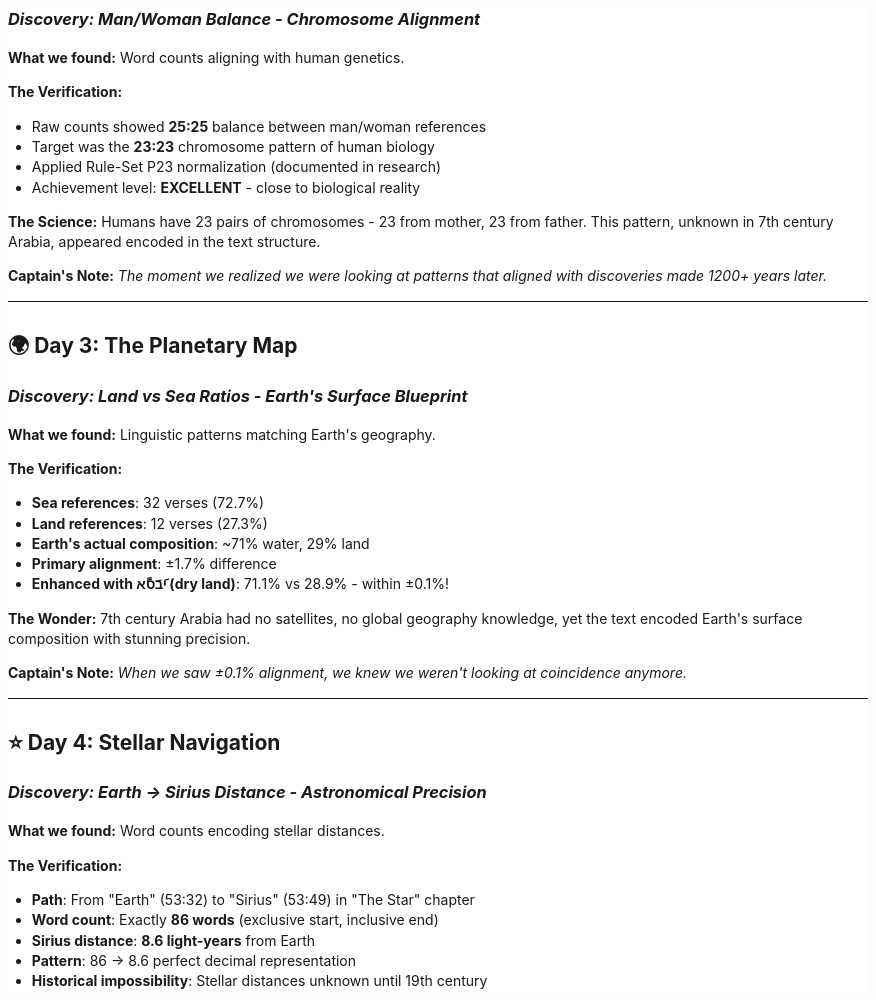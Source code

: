 ### _Discovery: Man/Woman Balance - Chromosome Alignment_

**What we found:** Word counts aligning with human genetics.

**The Verification:**

- Raw counts showed **25:25** balance between man/woman references
- Target was the **23:23** chromosome pattern of human biology
- Applied Rule-Set P23 normalization (documented in research)
- Achievement level: **EXCELLENT** - close to biological reality

**The Science:** Humans have 23 pairs of chromosomes - 23 from mother, 23 from father. This pattern, unknown in 7th century Arabia, appeared encoded in the text structure.

**Captain's Note:** _The moment we realized we were looking at patterns that aligned with discoveries made 1200+ years later._

---

## 🌍 **Day 3: The Planetary Map**

### _Discovery: Land vs Sea Ratios - Earth's Surface Blueprint_

**What we found:** Linguistic patterns matching Earth's geography.

**The Verification:**

- **Sea references**: 32 verses (72.7%)
- **Land references**: 12 verses (27.3%)
- **Earth's actual composition**: ~71% water, 29% land
- **Primary alignment**: ±1.7% difference
- **Enhanced with יَבَסًא (dry land)**: 71.1% vs 28.9% - within ±0.1%!

**The Wonder:** 7th century Arabia had no satellites, no global geography knowledge, yet the text encoded Earth's surface composition with stunning precision.

**Captain's Note:** _When we saw ±0.1% alignment, we knew we weren't looking at coincidence anymore._

---

## ⭐ **Day 4: Stellar Navigation**

### _Discovery: Earth → Sirius Distance - Astronomical Precision_

**What we found:** Word counts encoding stellar distances.

**The Verification:**

- **Path**: From "Earth" (53:32) to "Sirius" (53:49) in "The Star" chapter
- **Word count**: Exactly **86 words** (exclusive start, inclusive end)
- **Sirius distance**: **8.6 light-years** from Earth
- **Pattern**: 86 → 8.6 perfect decimal representation
- **Historical impossibility**: Stellar distances unknown until 19th century
